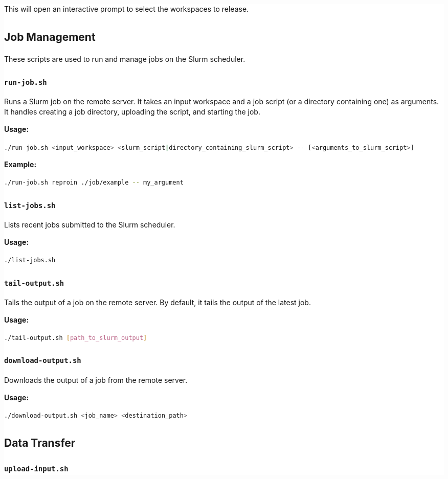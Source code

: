 This will open an interactive prompt to select the workspaces to release.

## Job Management

These scripts are used to run and manage jobs on the Slurm scheduler.

### `run-job.sh`

Runs a Slurm job on the remote server. It takes an input workspace and a job script (or a directory containing one) as arguments. It handles creating a job directory, uploading the script, and starting the job.

**Usage:**

```bash
./run-job.sh <input_workspace> <slurm_script|directory_containing_slurm_script> -- [<arguments_to_slurm_script>]
```

**Example:**

```bash
./run-job.sh reproin ./job/example -- my_argument
```

### `list-jobs.sh`

Lists recent jobs submitted to the Slurm scheduler.

**Usage:**

```bash
./list-jobs.sh
```

### `tail-output.sh`

Tails the output of a job on the remote server. By default, it tails the output of the latest job.

**Usage:**

```bash
./tail-output.sh [path_to_slurm_output]
```

### `download-output.sh`

Downloads the output of a job from the remote server.

**Usage:**

```bash
./download-output.sh <job_name> <destination_path>
```

## Data Transfer

### `upload-input.sh`
